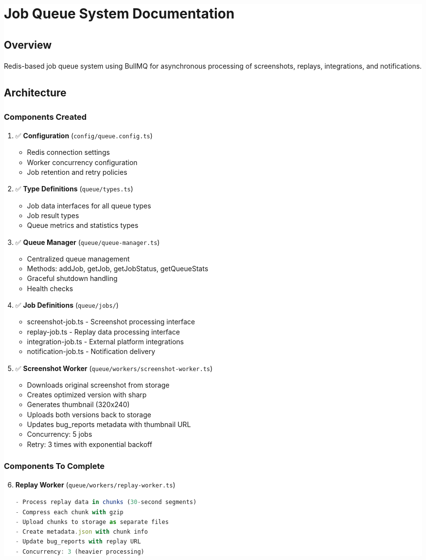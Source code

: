 # Job Queue System Documentation

## Overview

Redis-based job queue system using BullMQ for asynchronous processing of screenshots, replays, integrations, and notifications.

## Architecture

### Components Created

1. ✅ **Configuration** (`config/queue.config.ts`)
   - Redis connection settings
   - Worker concurrency configuration
   - Job retention and retry policies

2. ✅ **Type Definitions** (`queue/types.ts`)
   - Job data interfaces for all queue types
   - Job result types
   - Queue metrics and statistics types

3. ✅ **Queue Manager** (`queue/queue-manager.ts`)
   - Centralized queue management
   - Methods: addJob, getJob, getJobStatus, getQueueStats
   - Graceful shutdown handling
   - Health checks

4. ✅ **Job Definitions** (`queue/jobs/`)
   - screenshot-job.ts - Screenshot processing interface
   - replay-job.ts - Replay data processing interface
   - integration-job.ts - External platform integrations
   - notification-job.ts - Notification delivery

5. ✅ **Screenshot Worker** (`queue/workers/screenshot-worker.ts`)
   - Downloads original screenshot from storage
   - Creates optimized version with sharp
   - Generates thumbnail (320x240)
   - Uploads both versions back to storage
   - Updates bug_reports metadata with thumbnail URL
   - Concurrency: 5 jobs
   - Retry: 3 times with exponential backoff

### Components To Complete

6. **Replay Worker** (`queue/workers/replay-worker.ts`)

   ```typescript
   - Process replay data in chunks (30-second segments)
   - Compress each chunk with gzip
   - Upload chunks to storage as separate files
   - Create metadata.json with chunk info
   - Update bug_reports with replay URL
   - Concurrency: 3 (heavier processing)
   ```
